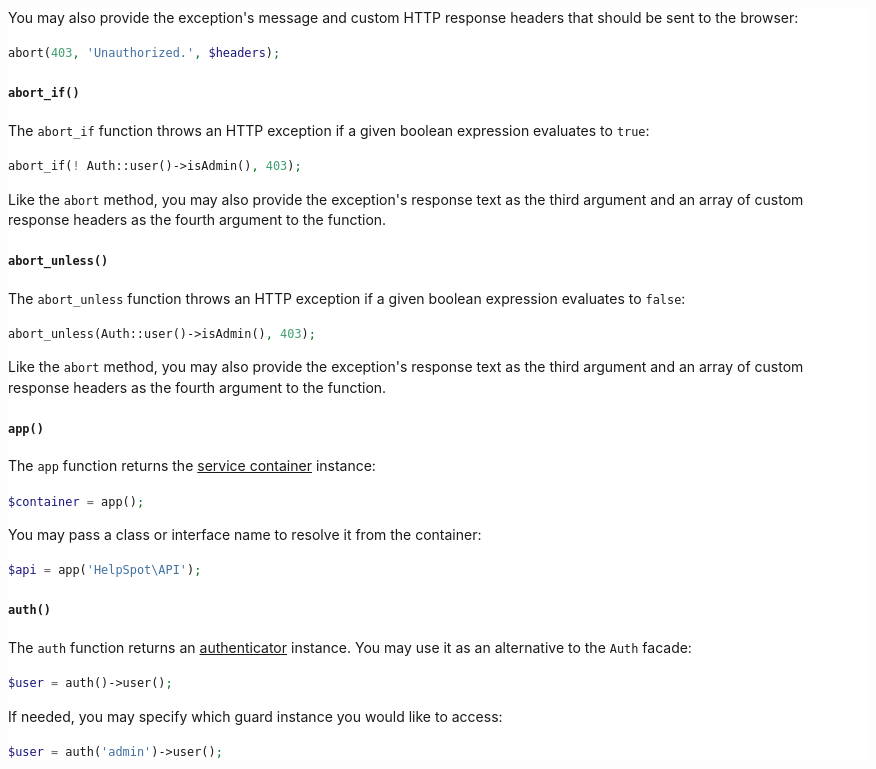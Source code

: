 You may also provide the exception's message and custom HTTP response headers that should be sent to the browser:

```php
abort(403, 'Unauthorized.', $headers);
```

<a name="method-abort-if"></a>
#### `abort_if()`

The `abort_if` function throws an HTTP exception if a given boolean expression evaluates to `true`:

```php
abort_if(! Auth::user()->isAdmin(), 403);
```

Like the `abort` method, you may also provide the exception's response text as the third argument and an array of custom response headers as the fourth argument to the function.

<a name="method-abort-unless"></a>
#### `abort_unless()`

The `abort_unless` function throws an HTTP exception if a given boolean expression evaluates to `false`:

```php
abort_unless(Auth::user()->isAdmin(), 403);
```

Like the `abort` method, you may also provide the exception's response text as the third argument and an array of custom response headers as the fourth argument to the function.

<a name="method-app"></a>
#### `app()`

The `app` function returns the [service container](/docs/container) instance:

```php
$container = app();
```

You may pass a class or interface name to resolve it from the container:

```php
$api = app('HelpSpot\API');
```

<a name="method-auth"></a>
#### `auth()`

The `auth` function returns an [authenticator](/docs/authentication) instance. You may use it as an alternative to the `Auth` facade:

```php
$user = auth()->user();
```

If needed, you may specify which guard instance you would like to access:

```php
$user = auth('admin')->user();
```
